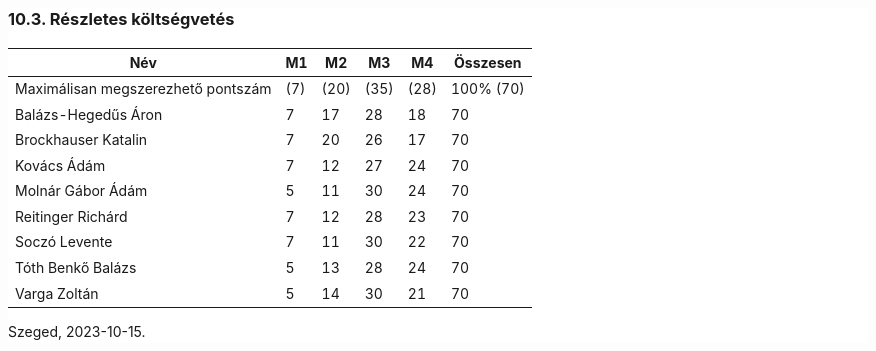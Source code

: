 ### 10.3. Részletes költségvetés

| Név                                 | M1      | M2       | M3       | M4       | Összesen  |
|-------------------------------------|---------|----------|----------|----------|-----------|
| Maximálisan megszerezhető pontszám  |  (7)    | (20)     | (35)     |  (28)    | 100% (70) |
| Balázs-Hegedűs Áron                 | 7       | 17       | 28       |   18     | 70        |
| Brockhauser Katalin                 | 7       | 20       | 26       |  17      | 70        |
| Kovács Ádám                         |  7      | 12       | 27       |  24      | 70        |
| Molnár Gábor Ádám                   | 5       |  11      | 30       |  24      | 70        |
| Reitinger Richárd                   | 7       | 12       | 28       |  23      | 70        |
| Soczó Levente                       | 7       | 11       | 30       |  22      | 70        |
| Tóth Benkő Balázs                   | 5       | 13       | 28       |  24      | 70        |
| Varga Zoltán                        | 5       | 14       | 30       |  21      | 70        |

Szeged, 2023-10-15.
